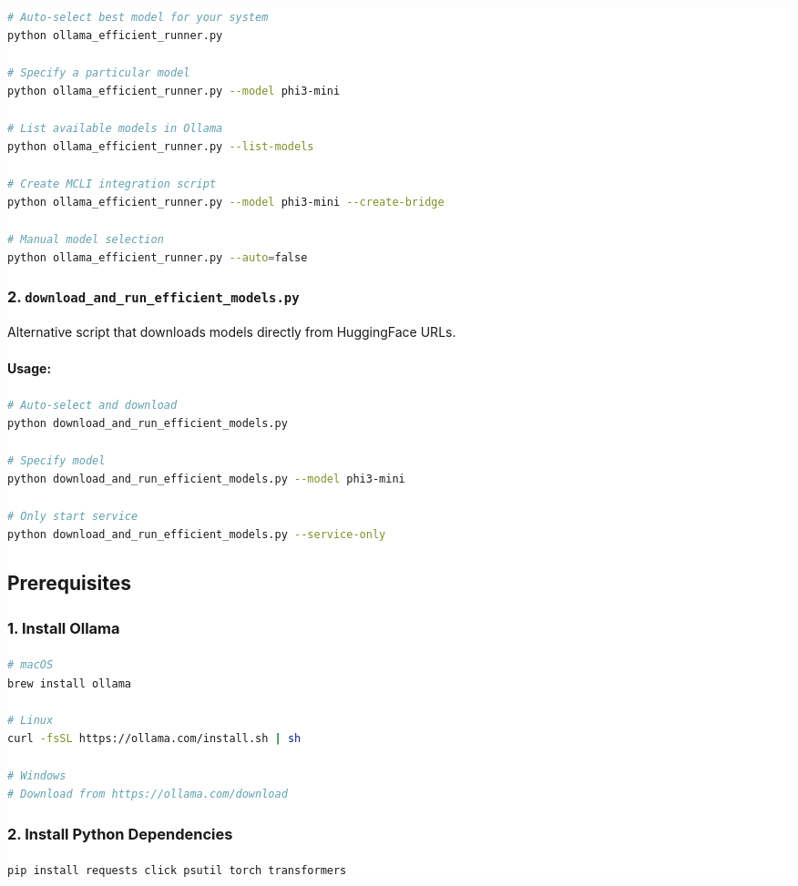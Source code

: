 ```bash
# Auto-select best model for your system
python ollama_efficient_runner.py

# Specify a particular model
python ollama_efficient_runner.py --model phi3-mini

# List available models in Ollama
python ollama_efficient_runner.py --list-models

# Create MCLI integration script
python ollama_efficient_runner.py --model phi3-mini --create-bridge

# Manual model selection
python ollama_efficient_runner.py --auto=false
```

### 2. `download_and_run_efficient_models.py`

Alternative script that downloads models directly from HuggingFace URLs.

#### Usage:

```bash
# Auto-select and download
python download_and_run_efficient_models.py

# Specify model
python download_and_run_efficient_models.py --model phi3-mini

# Only start service
python download_and_run_efficient_models.py --service-only
```

## Prerequisites

### 1. Install Ollama

```bash
# macOS
brew install ollama

# Linux
curl -fsSL https://ollama.com/install.sh | sh

# Windows
# Download from https://ollama.com/download
```

### 2. Install Python Dependencies

```bash
pip install requests click psutil torch transformers
```
